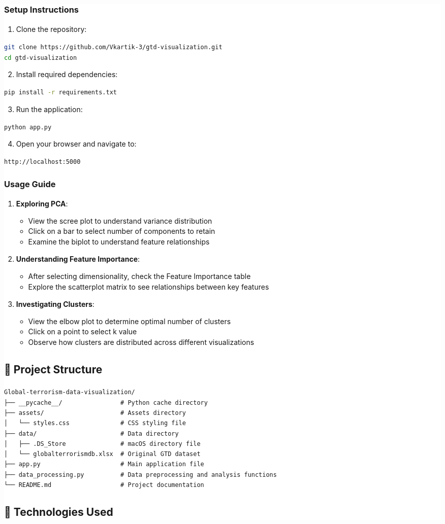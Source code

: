 ### Setup Instructions

1. Clone the repository:
```bash
git clone https://github.com/Vkartik-3/gtd-visualization.git
cd gtd-visualization
```

2. Install required dependencies:
```bash
pip install -r requirements.txt
```

3. Run the application:
```bash
python app.py
```

4. Open your browser and navigate to:
```
http://localhost:5000
```

### Usage Guide

1. **Exploring PCA**:
   - View the scree plot to understand variance distribution
   - Click on a bar to select number of components to retain
   - Examine the biplot to understand feature relationships

2. **Understanding Feature Importance**:
   - After selecting dimensionality, check the Feature Importance table
   - Explore the scatterplot matrix to see relationships between key features

3. **Investigating Clusters**:
   - View the elbow plot to determine optimal number of clusters
   - Click on a point to select k value
   - Observe how clusters are distributed across different visualizations

## 📁 Project Structure

```
Global-terrorism-data-visualization/
├── __pycache__/                # Python cache directory
├── assets/                     # Assets directory
│   └── styles.css              # CSS styling file
├── data/                       # Data directory
│   ├── .DS_Store               # macOS directory file
│   └── globalterrorismdb.xlsx  # Original GTD dataset
├── app.py                      # Main application file
├── data_processing.py          # Data preprocessing and analysis functions
└── README.md                   # Project documentation
```

## 🚀 Technologies Used
